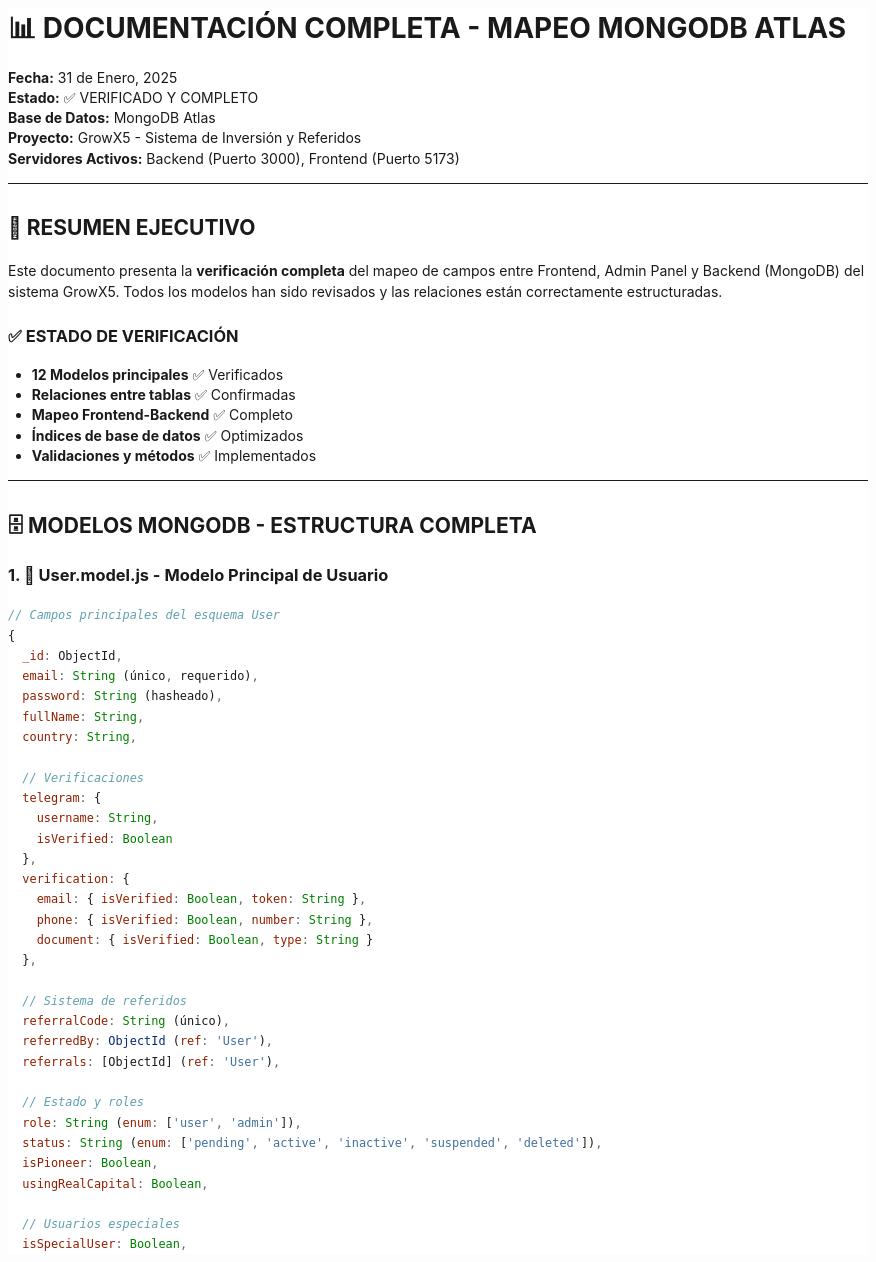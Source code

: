 # 📊 DOCUMENTACIÓN COMPLETA - MAPEO MONGODB ATLAS

**Fecha:** 31 de Enero, 2025  
**Estado:** ✅ VERIFICADO Y COMPLETO  
**Base de Datos:** MongoDB Atlas  
**Proyecto:** GrowX5 - Sistema de Inversión y Referidos  
**Servidores Activos:** Backend (Puerto 3000), Frontend (Puerto 5173)  

---

## 🎯 RESUMEN EJECUTIVO

Este documento presenta la **verificación completa** del mapeo de campos entre Frontend, Admin Panel y Backend (MongoDB) del sistema GrowX5. Todos los modelos han sido revisados y las relaciones están correctamente estructuradas.

### ✅ ESTADO DE VERIFICACIÓN
- **12 Modelos principales** ✅ Verificados
- **Relaciones entre tablas** ✅ Confirmadas
- **Mapeo Frontend-Backend** ✅ Completo
- **Índices de base de datos** ✅ Optimizados
- **Validaciones y métodos** ✅ Implementados

---

## 🗄️ MODELOS MONGODB - ESTRUCTURA COMPLETA

### 1. 👤 **User.model.js** - Modelo Principal de Usuario

```javascript
// Campos principales del esquema User
{
  _id: ObjectId,
  email: String (único, requerido),
  password: String (hasheado),
  fullName: String,
  country: String,
  
  // Verificaciones
  telegram: {
    username: String,
    isVerified: Boolean
  },
  verification: {
    email: { isVerified: Boolean, token: String },
    phone: { isVerified: Boolean, number: String },
    document: { isVerified: Boolean, type: String }
  },
  
  // Sistema de referidos
  referralCode: String (único),
  referredBy: ObjectId (ref: 'User'),
  referrals: [ObjectId] (ref: 'User'),
  
  // Estado y roles
  role: String (enum: ['user', 'admin']),
  status: String (enum: ['pending', 'active', 'inactive', 'suspended', 'deleted']),
  isPioneer: Boolean,
  usingRealCapital: Boolean,
  
  // Usuarios especiales
  isSpecialUser: Boolean,
```